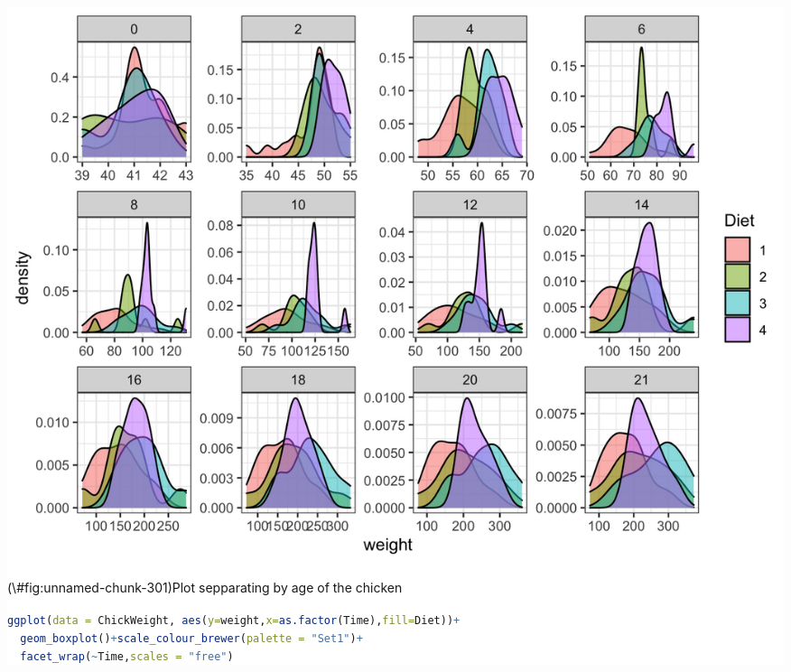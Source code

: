 <img src="02-introduction-to-R_files/figure-html/unnamed-chunk-30-1.png" alt="Plot sepparating by age of the chicken" width="100%" />
<p class="caption">(\#fig:unnamed-chunk-301)Plot sepparating by age of the chicken</p>
</div>

```r
ggplot(data = ChickWeight, aes(y=weight,x=as.factor(Time),fill=Diet))+
  geom_boxplot()+scale_colour_brewer(palette = "Set1")+
  facet_wrap(~Time,scales = "free")
```

<div class="figure" style="text-align: center">